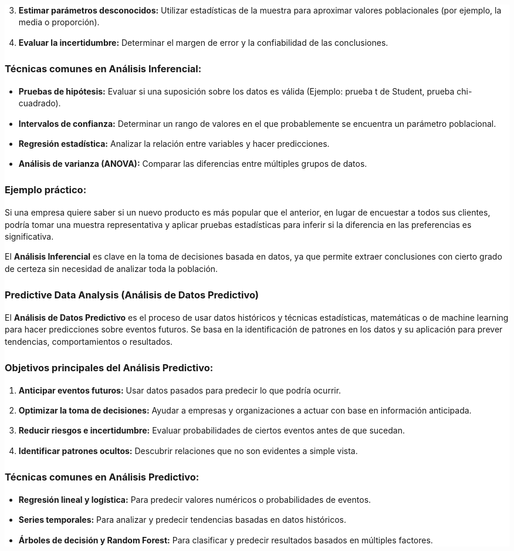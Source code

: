 3. **Estimar parámetros desconocidos:** Utilizar estadísticas de la muestra para aproximar valores poblacionales (por ejemplo, la media o proporción).
    
4. **Evaluar la incertidumbre:** Determinar el margen de error y la confiabilidad de las conclusiones.
    

### **Técnicas comunes en Análisis Inferencial:**

- **Pruebas de hipótesis:** Evaluar si una suposición sobre los datos es válida (Ejemplo: prueba t de Student, prueba chi-cuadrado).
    
- **Intervalos de confianza:** Determinar un rango de valores en el que probablemente se encuentra un parámetro poblacional.
    
- **Regresión estadística:** Analizar la relación entre variables y hacer predicciones.
    
- **Análisis de varianza (ANOVA):** Comparar las diferencias entre múltiples grupos de datos.
    

### **Ejemplo práctico:**

Si una empresa quiere saber si un nuevo producto es más popular que el anterior, en lugar de encuestar a todos sus clientes, podría tomar una muestra representativa y aplicar pruebas estadísticas para inferir si la diferencia en las preferencias es significativa.

El **Análisis Inferencial** es clave en la toma de decisiones basada en datos, ya que permite extraer conclusiones con cierto grado de certeza sin necesidad de analizar toda la población.
### **Predictive Data Analysis (Análisis de Datos Predictivo)**

El **Análisis de Datos Predictivo** es el proceso de usar datos históricos y técnicas estadísticas, matemáticas o de machine learning para hacer predicciones sobre eventos futuros. Se basa en la identificación de patrones en los datos y su aplicación para prever tendencias, comportamientos o resultados.

### **Objetivos principales del Análisis Predictivo:**

1. **Anticipar eventos futuros:** Usar datos pasados para predecir lo que podría ocurrir.
    
2. **Optimizar la toma de decisiones:** Ayudar a empresas y organizaciones a actuar con base en información anticipada.
    
3. **Reducir riesgos e incertidumbre:** Evaluar probabilidades de ciertos eventos antes de que sucedan.
    
4. **Identificar patrones ocultos:** Descubrir relaciones que no son evidentes a simple vista.
    

### **Técnicas comunes en Análisis Predictivo:**

- **Regresión lineal y logística:** Para predecir valores numéricos o probabilidades de eventos.
    
- **Series temporales:** Para analizar y predecir tendencias basadas en datos históricos.
    
- **Árboles de decisión y Random Forest:** Para clasificar y predecir resultados basados en múltiples factores.
    